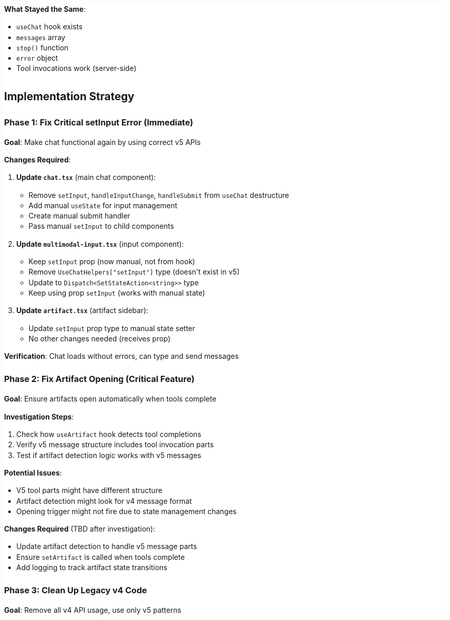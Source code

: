 **What Stayed the Same**:
- `useChat` hook exists
- `messages` array
- `stop()` function
- `error` object
- Tool invocations work (server-side)

## Implementation Strategy

### Phase 1: Fix Critical setInput Error (Immediate)

**Goal**: Make chat functional again by using correct v5 APIs

**Changes Required**:

1. **Update `chat.tsx`** (main chat component):
   - Remove `setInput`, `handleInputChange`, `handleSubmit` from `useChat` destructure
   - Add manual `useState` for input management
   - Create manual submit handler
   - Pass manual `setInput` to child components

2. **Update `multimodal-input.tsx`** (input component):
   - Keep `setInput` prop (now manual, not from hook)
   - Remove `UseChatHelpers["setInput"]` type (doesn't exist in v5)
   - Update to `Dispatch<SetStateAction<string>>` type
   - Keep using prop `setInput` (works with manual state)

3. **Update `artifact.tsx`** (artifact sidebar):
   - Update `setInput` prop type to manual state setter
   - No other changes needed (receives prop)

**Verification**: Chat loads without errors, can type and send messages

### Phase 2: Fix Artifact Opening (Critical Feature)

**Goal**: Ensure artifacts open automatically when tools complete

**Investigation Steps**:
1. Check how `useArtifact` hook detects tool completions
2. Verify v5 message structure includes tool invocation parts
3. Test if artifact detection logic works with v5 messages

**Potential Issues**:
- V5 tool parts might have different structure
- Artifact detection might look for v4 message format
- Opening trigger might not fire due to state management changes

**Changes Required** (TBD after investigation):
- Update artifact detection to handle v5 message parts
- Ensure `setArtifact` is called when tools complete
- Add logging to track artifact state transitions

### Phase 3: Clean Up Legacy v4 Code

**Goal**: Remove all v4 API usage, use only v5 patterns
